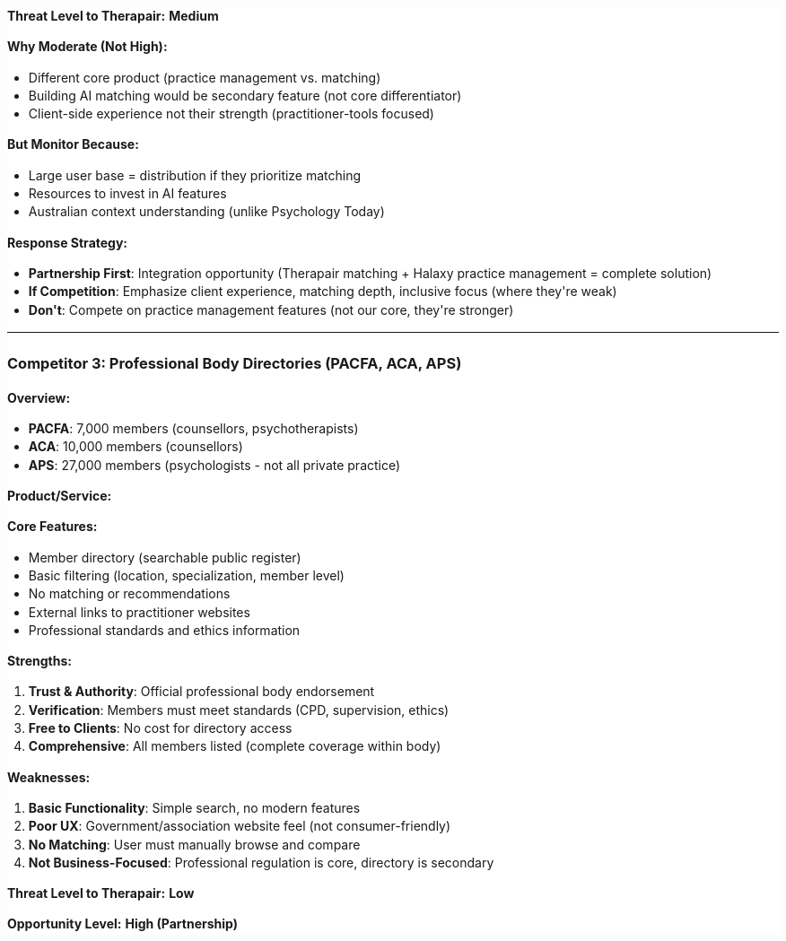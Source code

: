 **Threat Level to Therapair:** **Medium**

**Why Moderate (Not High):**
- Different core product (practice management vs. matching)
- Building AI matching would be secondary feature (not core differentiator)
- Client-side experience not their strength (practitioner-tools focused)

**But Monitor Because:**
- Large user base = distribution if they prioritize matching
- Resources to invest in AI features
- Australian context understanding (unlike Psychology Today)

**Response Strategy:**
- **Partnership First**: Integration opportunity (Therapair matching + Halaxy practice management = complete solution)
- **If Competition**: Emphasize client experience, matching depth, inclusive focus (where they're weak)
- **Don't**: Compete on practice management features (not our core, they're stronger)

---

### Competitor 3: Professional Body Directories (PACFA, ACA, APS)

**Overview:**

- **PACFA**: 7,000 members (counsellors, psychotherapists)
- **ACA**: 10,000 members (counsellors)
- **APS**: 27,000 members (psychologists - not all private practice)

**Product/Service:**

**Core Features:**
- Member directory (searchable public register)
- Basic filtering (location, specialization, member level)
- No matching or recommendations
- External links to practitioner websites
- Professional standards and ethics information

**Strengths:**

1. **Trust & Authority**: Official professional body endorsement
2. **Verification**: Members must meet standards (CPD, supervision, ethics)
3. **Free to Clients**: No cost for directory access
4. **Comprehensive**: All members listed (complete coverage within body)

**Weaknesses:**

1. **Basic Functionality**: Simple search, no modern features
2. **Poor UX**: Government/association website feel (not consumer-friendly)
3. **No Matching**: User must manually browse and compare
4. **Not Business-Focused**: Professional regulation is core, directory is secondary

**Threat Level to Therapair:** **Low**

**Opportunity Level:** **High (Partnership)**
